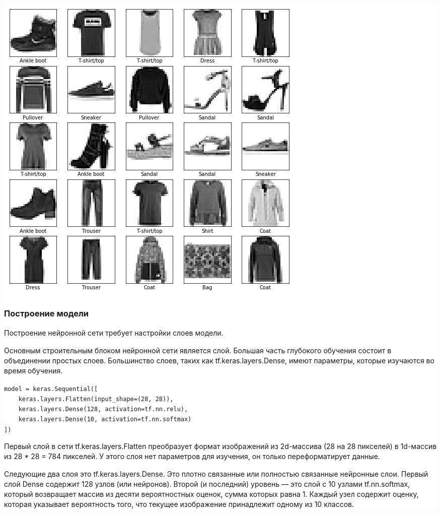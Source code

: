 ![](../_resources/933d61e148b14d0c9f6fe0a6932529f8.png)

### Построение модели

Построение нейронной сети требует настройки слоев модели.

Основным строительным блоком нейронной сети является слой. Большая часть глубокого обучения состоит в объединении простых слоев. Большинство слоев, таких как tf.keras.layers.Dense, имеют параметры, которые изучаются во время обучения.

  

    model = keras.Sequential([
        keras.layers.Flatten(input_shape=(28, 28)),
        keras.layers.Dense(128, activation=tf.nn.relu),
        keras.layers.Dense(10, activation=tf.nn.softmax)
    ])

Первый слой в сети tf.keras.layers.Flatten преобразует формат изображений из 2d-массива (28 на 28 пикселей) в 1d-массив из 28 * 28 = 784 пикселей. У этого слоя нет параметров для изучения, он только переформатирует данные.

Следующие два слоя это tf.keras.layers.Dense. Это плотно связанные или полностью связанные нейронные слои. Первый слой Dense содержит 128 узлов (или нейронов). Второй (и последний) уровень — это слой с 10 узлами tf.nn.softmax, который возвращает массив из десяти вероятностных оценок, сумма которых равна 1. Каждый узел содержит оценку, которая указывает вероятность того, что текущее изображение принадлежит одному из 10 классов.
